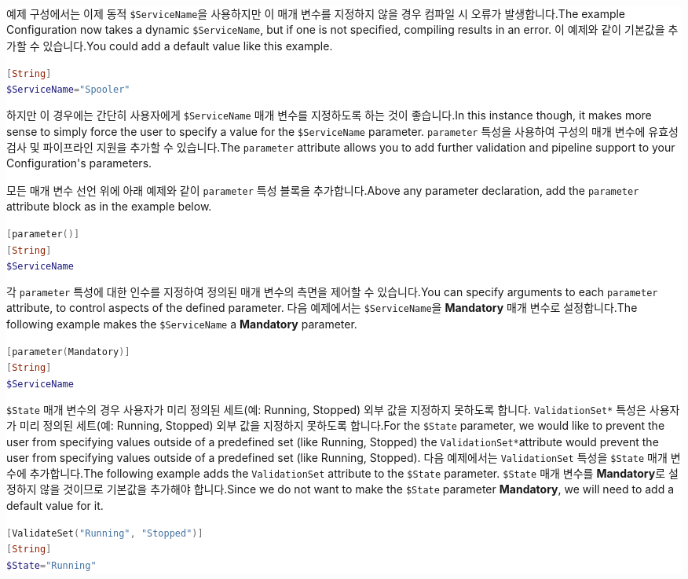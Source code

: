 <span data-ttu-id="fa6f1-136">예제 구성에서는 이제 동적 `$ServiceName`을 사용하지만 이 매개 변수를 지정하지 않을 경우 컴파일 시 오류가 발생합니다.</span><span class="sxs-lookup"><span data-stu-id="fa6f1-136">The example Configuration now takes a dynamic `$ServiceName`, but if one is not specified, compiling results in an error.</span></span> <span data-ttu-id="fa6f1-137">이 예제와 같이 기본값을 추가할 수 있습니다.</span><span class="sxs-lookup"><span data-stu-id="fa6f1-137">You could add a default value like this example.</span></span>

```powershell
[String]
$ServiceName="Spooler"
```

<span data-ttu-id="fa6f1-138">하지만 이 경우에는 간단히 사용자에게 `$ServiceName` 매개 변수를 지정하도록 하는 것이 좋습니다.</span><span class="sxs-lookup"><span data-stu-id="fa6f1-138">In this instance though, it makes more sense to simply force the user to specify a value for the `$ServiceName` parameter.</span></span> <span data-ttu-id="fa6f1-139">`parameter` 특성을 사용하여 구성의 매개 변수에 유효성 검사 및 파이프라인 지원을 추가할 수 있습니다.</span><span class="sxs-lookup"><span data-stu-id="fa6f1-139">The `parameter` attribute allows you to add further validation and pipeline support to your Configuration's parameters.</span></span>

<span data-ttu-id="fa6f1-140">모든 매개 변수 선언 위에 아래 예제와 같이 `parameter` 특성 블록을 추가합니다.</span><span class="sxs-lookup"><span data-stu-id="fa6f1-140">Above any parameter declaration, add the `parameter` attribute block as in the example below.</span></span>

```powershell
[parameter()]
[String]
$ServiceName
```

<span data-ttu-id="fa6f1-141">각 `parameter` 특성에 대한 인수를 지정하여 정의된 매개 변수의 측면을 제어할 수 있습니다.</span><span class="sxs-lookup"><span data-stu-id="fa6f1-141">You can specify arguments to each `parameter` attribute, to control aspects of the defined parameter.</span></span> <span data-ttu-id="fa6f1-142">다음 예제에서는 `$ServiceName`을 **Mandatory** 매개 변수로 설정합니다.</span><span class="sxs-lookup"><span data-stu-id="fa6f1-142">The following example makes the `$ServiceName` a **Mandatory** parameter.</span></span>

```powershell
[parameter(Mandatory)]
[String]
$ServiceName
```

<span data-ttu-id="fa6f1-143">`$State` 매개 변수의 경우 사용자가 미리 정의된 세트(예: Running, Stopped) 외부 값을 지정하지 못하도록 합니다. `ValidationSet*` 특성은 사용자가 미리 정의된 세트(예: Running, Stopped) 외부 값을 지정하지 못하도록 합니다.</span><span class="sxs-lookup"><span data-stu-id="fa6f1-143">For the `$State` parameter, we would like to prevent the user from specifying values outside of a predefined set (like Running, Stopped) the `ValidationSet*`attribute would prevent the user from specifying values outside of a predefined set (like Running, Stopped).</span></span> <span data-ttu-id="fa6f1-144">다음 예제에서는 `ValidationSet` 특성을 `$State` 매개 변수에 추가합니다.</span><span class="sxs-lookup"><span data-stu-id="fa6f1-144">The following example adds the `ValidationSet` attribute to the `$State` parameter.</span></span> <span data-ttu-id="fa6f1-145">`$State` 매개 변수를 **Mandatory**로 설정하지 않을 것이므로 기본값을 추가해야 합니다.</span><span class="sxs-lookup"><span data-stu-id="fa6f1-145">Since we do not want to make the `$State` parameter **Mandatory**, we will need to add a default value for it.</span></span>

```powershell
[ValidateSet("Running", "Stopped")]
[String]
$State="Running"
```
